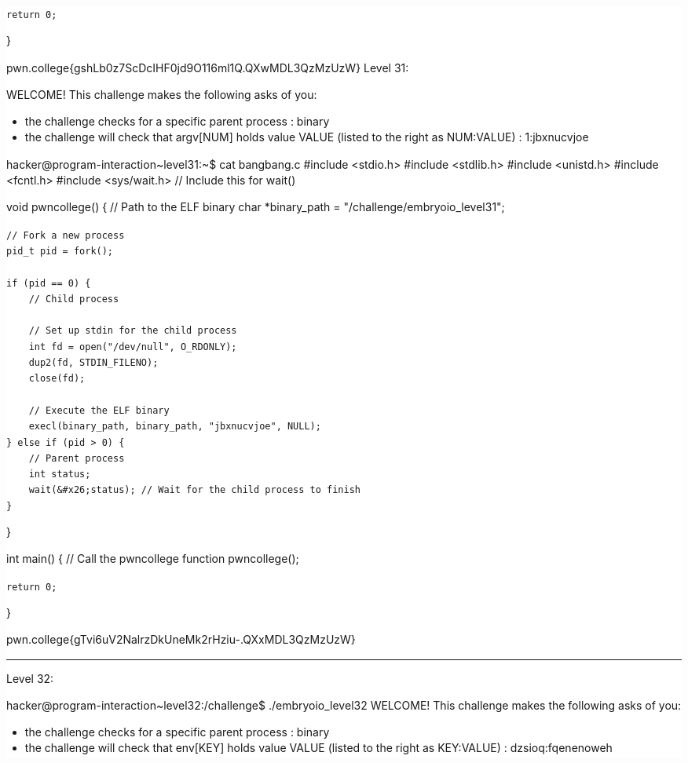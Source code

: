     return 0;
}


pwn.college{gshLb0z7ScDcIHF0jd9O116ml1Q.QXwMDL3QzMzUzW}
Level 31:

WELCOME! This challenge makes the following asks of you:
- the challenge checks for a specific parent process : binary
- the challenge will check that argv[NUM] holds value VALUE (listed to the right as NUM:VALUE) : 1:jbxnucvjoe

hacker@program-interaction~level31:~$ cat bangbang.c 
#include &#x3C;stdio.h>
#include &#x3C;stdlib.h>
#include &#x3C;unistd.h>
#include &#x3C;fcntl.h>
#include &#x3C;sys/wait.h> // Include this for wait()

void pwncollege() {
    // Path to the ELF binary
    char *binary_path = "/challenge/embryoio_level31";

    // Fork a new process
    pid_t pid = fork();

    if (pid == 0) {
        // Child process

        // Set up stdin for the child process
        int fd = open("/dev/null", O_RDONLY);
        dup2(fd, STDIN_FILENO);
        close(fd);

        // Execute the ELF binary
        execl(binary_path, binary_path, "jbxnucvjoe", NULL);
    } else if (pid > 0) {
        // Parent process
        int status;
        wait(&#x26;status); // Wait for the child process to finish
    }
}

int main() {
    // Call the pwncollege function
    pwncollege();

    return 0;
}

pwn.college{gTvi6uV2NalrzDkUneMk2rHziu-.QXxMDL3QzMzUzW}

------------------------------------------------------------
Level 32:

hacker@program-interaction~level32:/challenge$ ./embryoio_level32 
WELCOME! This challenge makes the following asks of you:
- the challenge checks for a specific parent process : binary
- the challenge will check that env[KEY] holds value VALUE (listed to the right as KEY:VALUE) : dzsioq:fqenenoweh
